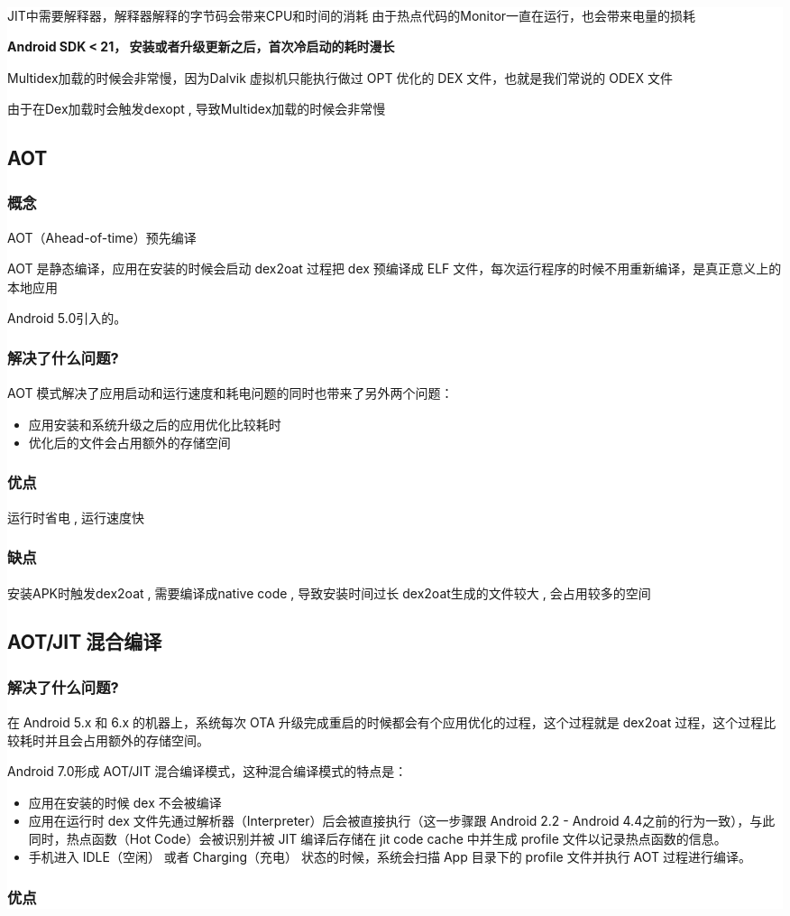 JIT中需要解释器，解释器解释的字节码会带来CPU和时间的消耗 由于热点代码的Monitor一直在运行，也会带来电量的损耗

**Android SDK < 21， 安装或者升级更新之后，首次冷启动的耗时漫长**

Multidex加载的时候会非常慢，因为Dalvik 虚拟机只能执行做过 OPT 优化的 DEX 文件，也就是我们常说的 ODEX 文件

由于在Dex加载时会触发dexopt , 导致Multidex加载的时候会非常慢



## AOT

### 概念

AOT（Ahead-of-time）预先编译

AOT 是静态编译，应用在安装的时候会启动 dex2oat 过程把 dex 预编译成 ELF 文件，每次运行程序的时候不用重新编译，是真正意义上的本地应用

Android 5.0引入的。

### 解决了什么问题?

AOT 模式解决了应用启动和运行速度和耗电问题的同时也带来了另外两个问题：

- 应用安装和系统升级之后的应用优化比较耗时
- 优化后的文件会占用额外的存储空间

### **优点**

运行时省电 , 运行速度快

### **缺点**

安装APK时触发dex2oat , 需要编译成native code , 导致安装时间过长
dex2oat生成的文件较大 , 会占用较多的空间



## AOT/JIT 混合编译



### 解决了什么问题?

在 Android 5.x 和 6.x 的机器上，系统每次 OTA 升级完成重启的时候都会有个应用优化的过程，这个过程就是 dex2oat 过程，这个过程比较耗时并且会占用额外的存储空间。



Android 7.0形成 AOT/JIT 混合编译模式，这种混合编译模式的特点是：

- 应用在安装的时候 dex 不会被编译
- 应用在运行时 dex 文件先通过解析器（Interpreter）后会被直接执行（这一步骤跟 Android 2.2 - Android 4.4之前的行为一致），与此同时，热点函数（Hot Code）会被识别并被 JIT 编译后存储在 jit code cache 中并生成 profile 文件以记录热点函数的信息。
- 手机进入 IDLE（空闲） 或者 Charging（充电） 状态的时候，系统会扫描 App 目录下的 profile 文件并执行 AOT 过程进行编译。



### 优点
